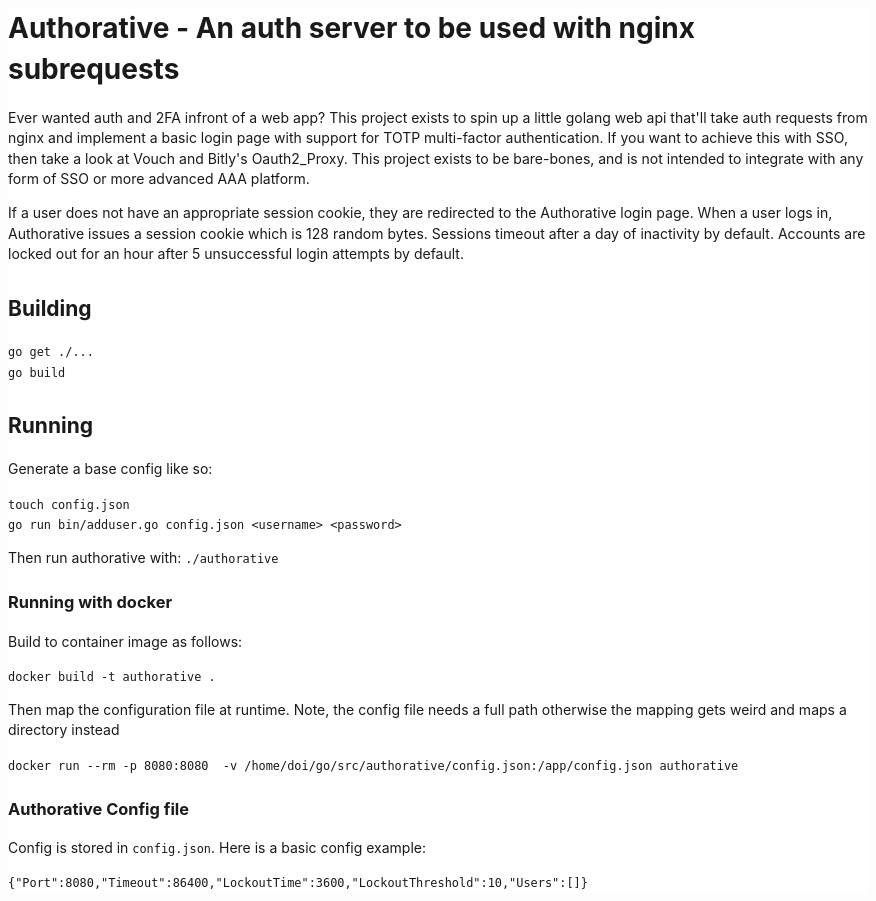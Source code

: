 # Authorative - An auth server to be used with nginx subrequests

Ever wanted auth and 2FA infront of a web app? This project exists to spin up a little golang web api that'll take auth requests from nginx and implement a basic login page with support for TOTP multi-factor authentication. If you want to achieve this with SSO, then take a look at Vouch and Bitly's Oauth2_Proxy. This project exists to be bare-bones, and is not intended to integrate with any form of SSO or more advanced AAA platform.

If a user does not have an appropriate session cookie, they are redirected to the Authorative login page. When a user logs in, Authorative issues a session cookie which is 128 random bytes. Sessions timeout after a day of inactivity by default. Accounts are locked out for an hour after 5 unsuccessful login attempts by default.

## Building

```
go get ./...
go build
```

## Running

Generate a base config like so: 

```
touch config.json
go run bin/adduser.go config.json <username> <password>
```

Then run authorative with: `./authorative`

### Running with docker

Build to container image as follows:

```
docker build -t authorative . 
```

Then map the configuration file at runtime. Note, the config file needs a full path otherwise the mapping gets weird and maps a directory instead

```
docker run --rm -p 8080:8080  -v /home/doi/go/src/authorative/config.json:/app/config.json authorative
```

### Authorative Config file

Config is stored in `config.json`. Here is a basic config example:

```
{"Port":8080,"Timeout":86400,"LockoutTime":3600,"LockoutThreshold":10,"Users":[]}
```
